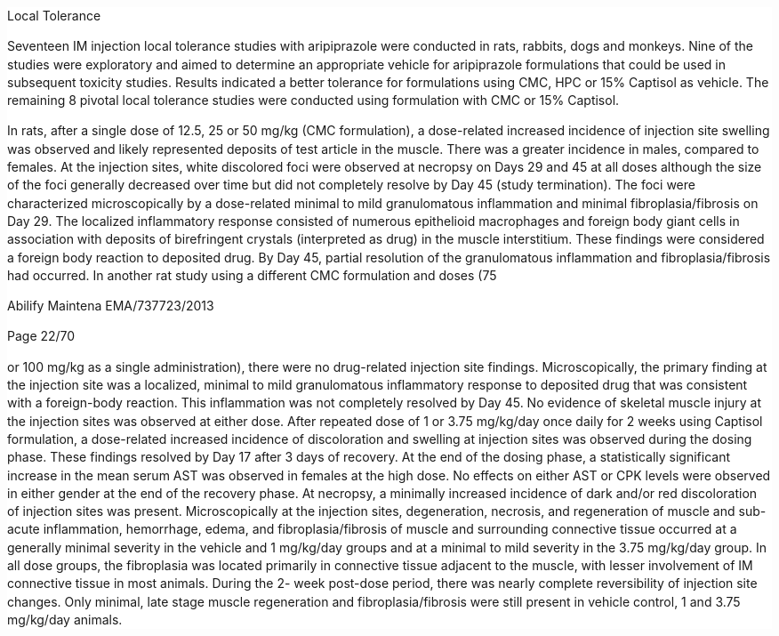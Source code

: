 Local Tolerance

Seventeen IM injection local tolerance studies with aripiprazole were conducted in rats, rabbits, dogs and monkeys. Nine of the studies were exploratory and aimed to determine an appropriate vehicle for aripiprazole formulations that could be used in subsequent toxicity studies. Results indicated a better tolerance for formulations using CMC, HPC or 15% Captisol as vehicle. The remaining 8 pivotal local tolerance studies were conducted using formulation with CMC or 15% Captisol.

In rats, after a single dose of 12.5, 25 or 50 mg/kg (CMC formulation), a dose-related increased incidence of injection site swelling was observed and likely represented deposits of test article in the muscle. There was a greater incidence in males, compared to females. At the injection sites, white discolored foci were observed at necropsy on Days 29 and 45 at all doses although the size of the foci generally decreased over time but did not completely resolve by Day 45 (study termination). The foci were characterized microscopically by a dose-related minimal to mild granulomatous inflammation and minimal fibroplasia/fibrosis on Day 29. The localized inflammatory response consisted of numerous epithelioid macrophages and foreign body giant cells in association with deposits of birefringent crystals (interpreted as drug) in the muscle interstitium. These findings were considered a foreign body reaction to deposited drug. By Day 45, partial resolution of the granulomatous inflammation and fibroplasia/fibrosis had occurred. In another rat study using a different CMC formulation and doses (75

Abilify Maintena EMA/737723/2013

Page 22/70

or 100 mg/kg as a single administration), there were no drug-related injection site findings. Microscopically, the primary finding at the injection site was a localized, minimal to mild granulomatous inflammatory response to deposited drug that was consistent with a foreign-body reaction. This inflammation was not completely resolved by Day 45. No evidence of skeletal muscle injury at the injection sites was observed at either dose. After repeated dose of 1 or 3.75 mg/kg/day once daily for 2 weeks using Captisol formulation, a dose-related increased incidence of discoloration and swelling at injection sites was observed during the dosing phase. These findings resolved by Day 17 after 3 days of recovery. At the end of the dosing phase, a statistically significant increase in the mean serum AST was observed in females at the high dose. No effects on either AST or CPK levels were observed in either gender at the end of the recovery phase. At necropsy, a minimally increased incidence of dark and/or red discoloration of injection sites was present. Microscopically at the injection sites, degeneration, necrosis, and regeneration of muscle and sub-acute inflammation, hemorrhage, edema, and fibroplasia/fibrosis of muscle and surrounding connective tissue occurred at a generally minimal severity in the vehicle and 1 mg/kg/day groups and at a minimal to mild severity in the 3.75 mg/kg/day group. In all dose groups, the fibroplasia was located primarily in connective tissue adjacent to the muscle, with lesser involvement of IM connective tissue in most animals. During the 2- week post-dose period, there was nearly complete reversibility of injection site changes. Only minimal, late stage muscle regeneration and fibroplasia/fibrosis were still present in vehicle control, 1 and 3.75 mg/kg/day animals.
